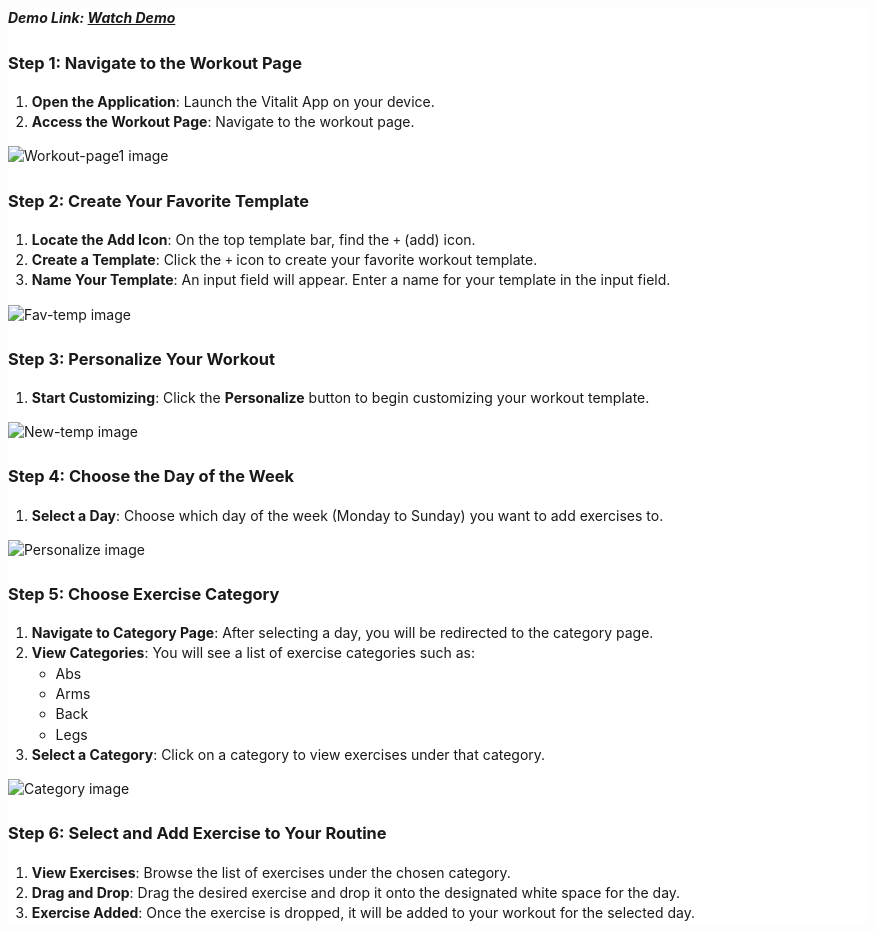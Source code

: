 ##### Demo Link: [Watch Demo](https://drive.google.com/file/d/1iBsoH6Te-n7wlccPQsMtsicI1aKTx7jJ/view?usp=sharing)

### Step 1: Navigate to the Workout Page

1. **Open the Application**: Launch the Vitalit App on your device.
2. **Access the Workout Page**: Navigate to the workout page.

![Workout-page1 image](https://fabulous50s-workout-manger-docs.vercel.app/img/f50_img/workout_customization/workout-page1.jpg)

### Step 2: Create Your Favorite Template

1. **Locate the Add Icon**: On the top template bar, find the `+` (add) icon.
2. **Create a Template**: Click the `+` icon to create your favorite workout template.
3. **Name Your Template**: An input field will appear. Enter a name for your template in the input field.

![Fav-temp image](https://fabulous50s-workout-manger-docs.vercel.app/img/f50_img/workout_customization/fav-temp.jpg)

### Step 3: Personalize Your Workout

1. **Start Customizing**: Click the **Personalize** button to begin customizing your workout template.

![New-temp image](https://fabulous50s-workout-manger-docs.vercel.app/img/f50_img/workout_customization/new-temp.jpg)

### Step 4: Choose the Day of the Week

1. **Select a Day**: Choose which day of the week (Monday to Sunday) you want to add exercises to.

![Personalize image](https://fabulous50s-workout-manger-docs.vercel.app/img/f50_img/workout_customization/personalize.jpg)

### Step 5: Choose Exercise Category

1. **Navigate to Category Page**: After selecting a day, you will be redirected to the category page.
2. **View Categories**: You will see a list of exercise categories such as:
   - Abs
   - Arms
   - Back
   - Legs
3. **Select a Category**: Click on a category to view exercises under that category.

![Category image](https://fabulous50s-workout-manger-docs.vercel.app/img/f50_img/workout_customization/category.jpg)

### Step 6: Select and Add Exercise to Your Routine

1. **View Exercises**: Browse the list of exercises under the chosen category.
2. **Drag and Drop**: Drag the desired exercise and drop it onto the designated white space for the day.
3. **Exercise Added**: Once the exercise is dropped, it will be added to your workout for the selected day.
